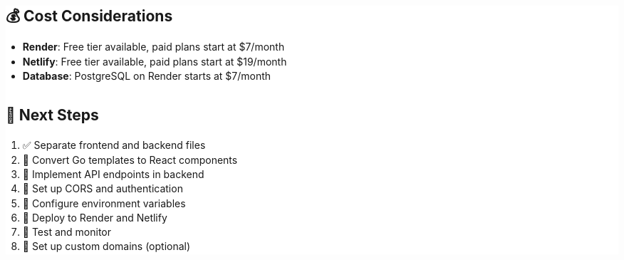 ## 💰 Cost Considerations

- **Render**: Free tier available, paid plans start at $7/month
- **Netlify**: Free tier available, paid plans start at $19/month
- **Database**: PostgreSQL on Render starts at $7/month

## 🎯 Next Steps

1. ✅ Separate frontend and backend files
2. 🔄 Convert Go templates to React components
3. 🔄 Implement API endpoints in backend
4. 🔄 Set up CORS and authentication
5. 🔄 Configure environment variables
6. 🔄 Deploy to Render and Netlify
7. 🔄 Test and monitor
8. 🔄 Set up custom domains (optional) 